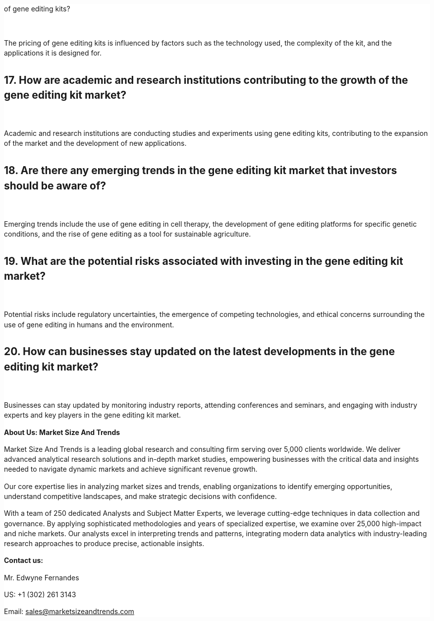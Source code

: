 of gene editing kits?</h2><p>&nbsp;</p><p>The pricing of gene editing kits is influenced by factors such as the technology used, the complexity of the kit, and the applications it is designed for.</p><h2>17. How are academic and research institutions contributing to the growth of the gene editing kit market?</h2><p>&nbsp;</p><p>Academic and research institutions are conducting studies and experiments using gene editing kits, contributing to the expansion of the market and the development of new applications.</p><h2>18. Are there any emerging trends in the gene editing kit market that investors should be aware of?</h2><p>&nbsp;</p><p>Emerging trends include the use of gene editing in cell therapy, the development of gene editing platforms for specific genetic conditions, and the rise of gene editing as a tool for sustainable agriculture.</p><h2>19. What are the potential risks associated with investing in the gene editing kit market?</h2><p>&nbsp;</p><p>Potential risks include regulatory uncertainties, the emergence of competing technologies, and ethical concerns surrounding the use of gene editing in humans and the environment.</p><h2>20. How can businesses stay updated on the latest developments in the gene editing kit market?</h2><p>&nbsp;</p><p>Businesses can stay updated by monitoring industry reports, attending conferences and seminars, and engaging with industry experts and key players in the gene editing kit market.</p></body></html></p><p><strong>About Us:&nbsp;Market Size And Trends</strong></p><p>Market Size And Trends&nbsp;is a leading global research and consulting firm serving over 5,000 clients worldwide. We deliver advanced analytical research solutions and in-depth market studies, empowering businesses with the critical data and insights needed to navigate dynamic markets and achieve significant revenue growth.</p><p>Our core expertise lies in analyzing market sizes and trends, enabling organizations to identify emerging opportunities, understand competitive landscapes, and make strategic decisions with confidence.</p><p>With a team of 250 dedicated Analysts and Subject Matter Experts, we leverage cutting-edge techniques in data collection and governance. By applying sophisticated methodologies and years of specialized expertise, we examine over 25,000 high-impact and niche markets. Our analysts excel in interpreting trends and patterns, integrating modern data analytics with industry-leading research approaches to produce precise, actionable insights.</p><p><strong>Contact us:</strong></p><p>Mr. Edwyne Fernandes</p><p>US: +1 (302) 261 3143</p><p>Email: <a href="mailto:sales@marketsizeandtrends.com">sales@marketsizeandtrends.com</a>&nbsp;</p>
